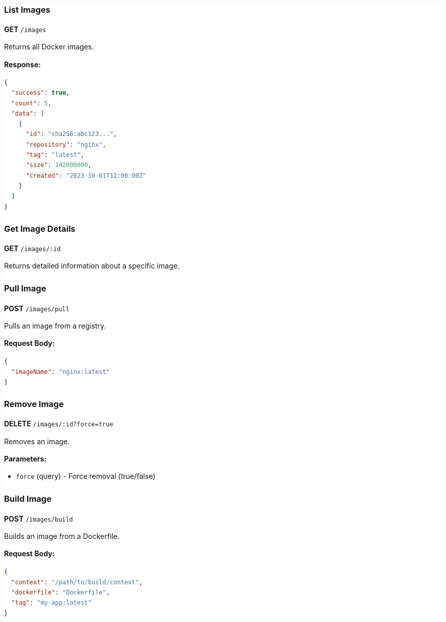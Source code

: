 ### List Images
**GET** `/images`

Returns all Docker images.

**Response:**
```json
{
  "success": true,
  "count": 5,
  "data": [
    {
      "id": "sha256:abc123...",
      "repository": "nginx",
      "tag": "latest",
      "size": 142000000,
      "created": "2023-10-01T12:00:00Z"
    }
  ]
}
```

### Get Image Details
**GET** `/images/:id`

Returns detailed information about a specific image.

### Pull Image
**POST** `/images/pull`

Pulls an image from a registry.

**Request Body:**
```json
{
  "imageName": "nginx:latest"
}
```

### Remove Image
**DELETE** `/images/:id?force=true`

Removes an image.

**Parameters:**
- `force` (query) - Force removal (true/false)

### Build Image
**POST** `/images/build`

Builds an image from a Dockerfile.

**Request Body:**
```json
{
  "context": "/path/to/build/context",
  "dockerfile": "Dockerfile",
  "tag": "my-app:latest"
}
```
